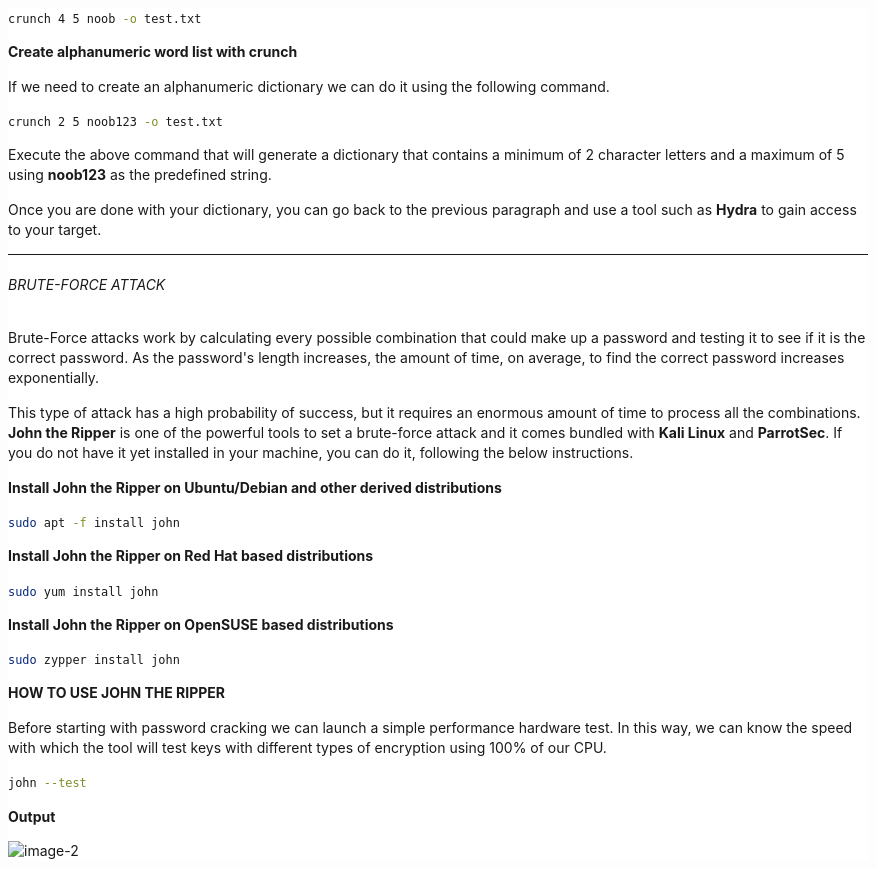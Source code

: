 ```bash
crunch 4 5 noob -o test.txt
```

**Create alphanumeric word list with crunch**

If we need to create an alphanumeric dictionary we can do it using the following command.

```bash
crunch 2 5 noob123 -o test.txt
```

Execute the above command that will generate a dictionary that contains a minimum of 2 character letters and a maximum of 5 using **noob123** as the predefined string.

Once you are done with your dictionary, you can go back to the previous paragraph and use a tool such as **Hydra** to gain access to your target.

* * *

###### BRUTE-FORCE ATTACK

Brute-Force attacks work by calculating every possible combination that could make up a password and testing it to see if it is the correct password. As the password's length increases, the amount of time, on average, to find the correct password increases exponentially.

This type of attack has a high probability of success, but it requires an enormous amount of time to process all the combinations. **John the Ripper** is one of the powerful tools to set a brute-force attack and it comes bundled with **Kali Linux** and **ParrotSec**. If you do not have it yet installed in your machine, you can do it, following the below instructions.

**Install John the Ripper on Ubuntu/Debian and other derived distributions**

```bash
sudo apt -f install john
```

**Install John the Ripper on Red Hat based distributions**

```bash
sudo yum install john
```

**Install John the Ripper on OpenSUSE based distributions**

```bash
sudo zypper install john
```

**HOW TO USE JOHN THE RIPPER**

Before starting with password cracking we can launch a simple performance hardware test. In this way, we can know the speed with which the tool will test keys with different types of encryption using 100% of our CPU.

```bash
john --test
```

**Output**

![image-2](https://raw.githubusercontent.com/neoslab/tutorials/master/medias/a5efb03c4c5e05f30239b09665cd87a8-2.png "Image-2")
